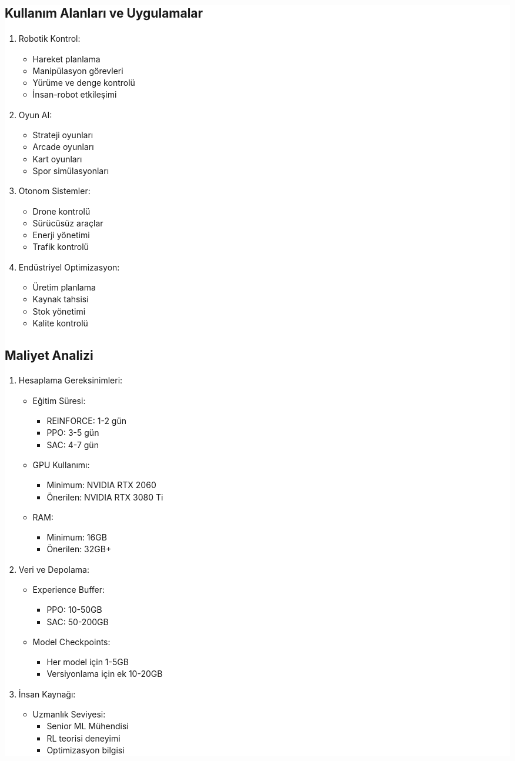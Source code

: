 ## Kullanım Alanları ve Uygulamalar

1. Robotik Kontrol:
   - Hareket planlama
   - Manipülasyon görevleri
   - Yürüme ve denge kontrolü
   - İnsan-robot etkileşimi

2. Oyun AI:
   - Strateji oyunları
   - Arcade oyunları
   - Kart oyunları
   - Spor simülasyonları

3. Otonom Sistemler:
   - Drone kontrolü
   - Sürücüsüz araçlar
   - Enerji yönetimi
   - Trafik kontrolü

4. Endüstriyel Optimizasyon:
   - Üretim planlama
   - Kaynak tahsisi
   - Stok yönetimi
   - Kalite kontrolü

## Maliyet Analizi

1. Hesaplama Gereksinimleri:
   - Eğitim Süresi:
     * REINFORCE: 1-2 gün
     * PPO: 3-5 gün
     * SAC: 4-7 gün
   
   - GPU Kullanımı:
     * Minimum: NVIDIA RTX 2060
     * Önerilen: NVIDIA RTX 3080 Ti
   
   - RAM:
     * Minimum: 16GB
     * Önerilen: 32GB+

2. Veri ve Depolama:
   - Experience Buffer:
     * PPO: 10-50GB
     * SAC: 50-200GB
   
   - Model Checkpoints:
     * Her model için 1-5GB
     * Versiyonlama için ek 10-20GB

3. İnsan Kaynağı:
   - Uzmanlık Seviyesi:
     * Senior ML Mühendisi
     * RL teorisi deneyimi
     * Optimizasyon bilgisi
   